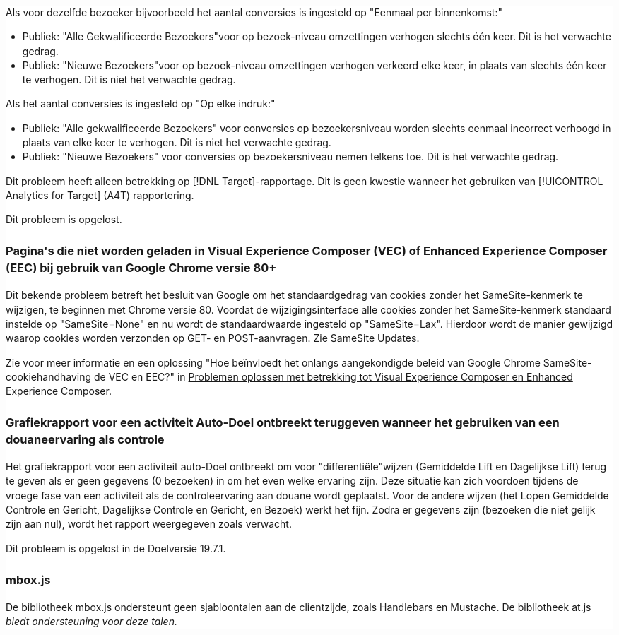 Als voor dezelfde bezoeker bijvoorbeeld het aantal conversies is ingesteld op &quot;Eenmaal per binnenkomst:&quot;

* Publiek: &quot;Alle Gekwalificeerde Bezoekers&quot;voor op bezoek-niveau omzettingen verhogen slechts één keer. Dit is het verwachte gedrag.
* Publiek: &quot;Nieuwe Bezoekers&quot;voor op bezoek-niveau omzettingen verhogen verkeerd elke keer, in plaats van slechts één keer te verhogen. Dit is niet het verwachte gedrag.

Als het aantal conversies is ingesteld op &quot;Op elke indruk:&quot;

* Publiek: &quot;Alle gekwalificeerde Bezoekers&quot; voor conversies op bezoekersniveau worden slechts eenmaal incorrect verhoogd in plaats van elke keer te verhogen. Dit is niet het verwachte gedrag.
* Publiek: &quot;Nieuwe Bezoekers&quot; voor conversies op bezoekersniveau nemen telkens toe. Dit is het verwachte gedrag.

Dit probleem heeft alleen betrekking op [!DNL Target]-rapportage. Dit is geen kwestie wanneer het gebruiken van [!UICONTROL Analytics for Target] (A4T) rapportering.

Dit probleem is opgelost.

### Pagina&#39;s die niet worden geladen in Visual Experience Composer (VEC) of Enhanced Experience Composer (EEC) bij gebruik van Google Chrome versie 80+

Dit bekende probleem betreft het besluit van Google om het standaardgedrag van cookies zonder het SameSite-kenmerk te wijzigen, te beginnen met Chrome versie 80. Voordat de wijzigingsinterface alle cookies zonder het SameSite-kenmerk standaard instelde op &quot;SameSite=None&quot; en nu wordt de standaardwaarde ingesteld op &quot;SameSite=Lax&quot;. Hierdoor wordt de manier gewijzigd waarop cookies worden verzonden op GET- en POST-aanvragen. Zie [SameSite Updates](https://www.chromium.org/updates/same-site).

Zie voor meer informatie en een oplossing &quot;Hoe beïnvloedt het onlangs aangekondigde beleid van Google Chrome SameSite-cookiehandhaving de VEC en EEC?&quot; in [Problemen oplossen met betrekking tot Visual Experience Composer en Enhanced Experience Composer](/help/c-experiences/c-visual-experience-composer/r-troubleshoot-composer/issues-related-to-the-visual-experience-composer-vec-and-enhanced-experience-composer-eec.md#samesite).

### Grafiekrapport voor een activiteit Auto-Doel ontbreekt teruggeven wanneer het gebruiken van een douaneervaring als controle

Het grafiekrapport voor een activiteit auto-Doel ontbreekt om voor &quot;differentiële&quot;wijzen (Gemiddelde Lift en Dagelijkse Lift) terug te geven als er geen gegevens (0 bezoeken) in om het even welke ervaring zijn. Deze situatie kan zich voordoen tijdens de vroege fase van een activiteit als de controleervaring aan douane wordt geplaatst. Voor de andere wijzen (het Lopen Gemiddelde Controle en Gericht, Dagelijkse Controle en Gericht, en Bezoek) werkt het fijn. Zodra er gegevens zijn (bezoeken die niet gelijk zijn aan nul), wordt het rapport weergegeven zoals verwacht.

Dit probleem is opgelost in de Doelversie 19.7.1.

### mbox.js

De bibliotheek mbox.js ondersteunt geen sjabloontalen aan de clientzijde, zoals Handlebars en Mustache. De bibliotheek at.js *biedt ondersteuning voor deze talen.*
